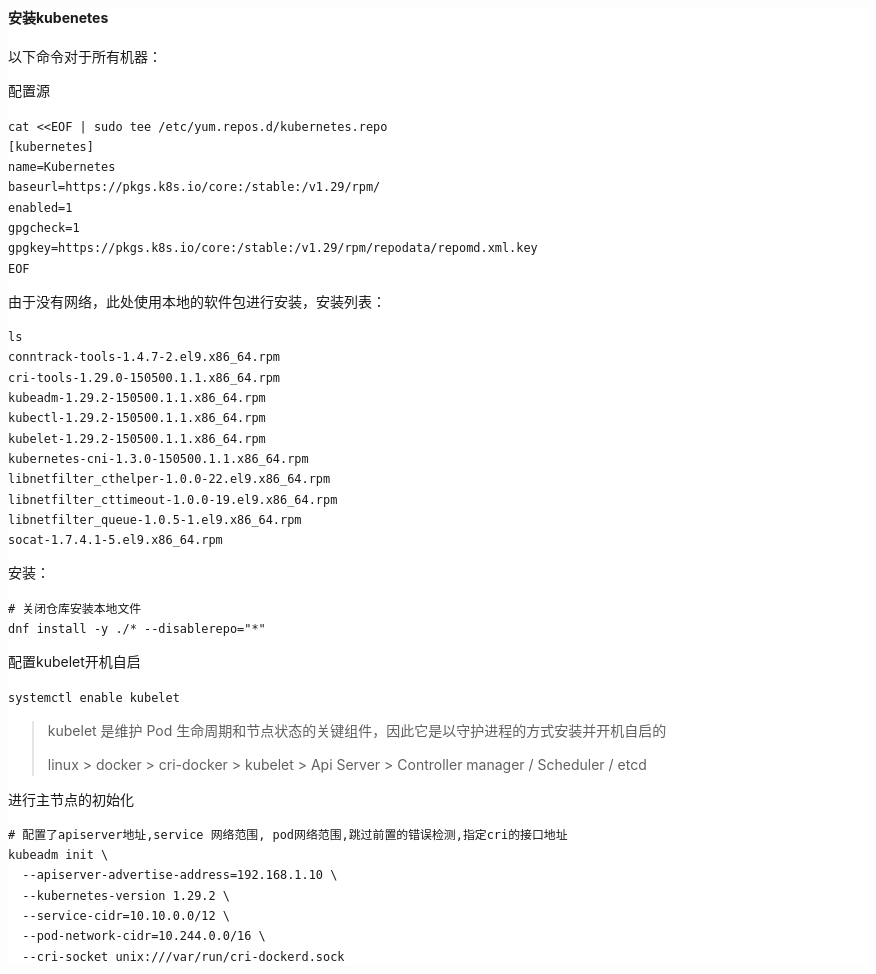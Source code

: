 #### 安装kubenetes

以下命令对于所有机器：

配置源

```
cat <<EOF | sudo tee /etc/yum.repos.d/kubernetes.repo
[kubernetes]
name=Kubernetes
baseurl=https://pkgs.k8s.io/core:/stable:/v1.29/rpm/
enabled=1
gpgcheck=1
gpgkey=https://pkgs.k8s.io/core:/stable:/v1.29/rpm/repodata/repomd.xml.key
EOF
```

由于没有网络，此处使用本地的软件包进行安装，安装列表：

```
ls
conntrack-tools-1.4.7-2.el9.x86_64.rpm
cri-tools-1.29.0-150500.1.1.x86_64.rpm
kubeadm-1.29.2-150500.1.1.x86_64.rpm
kubectl-1.29.2-150500.1.1.x86_64.rpm
kubelet-1.29.2-150500.1.1.x86_64.rpm
kubernetes-cni-1.3.0-150500.1.1.x86_64.rpm
libnetfilter_cthelper-1.0.0-22.el9.x86_64.rpm
libnetfilter_cttimeout-1.0.0-19.el9.x86_64.rpm
libnetfilter_queue-1.0.5-1.el9.x86_64.rpm
socat-1.7.4.1-5.el9.x86_64.rpm
```

安装：

```
# 关闭仓库安装本地文件
dnf install -y ./* --disablerepo="*"
```

配置kubelet开机自启

```
systemctl enable kubelet
```

> kubelet 是维护 Pod 生命周期和节点状态的关键组件，因此它是以守护进程的方式安装并开机自启的
> 
> linux > docker > cri-docker > kubelet > Api Server > Controller manager / Scheduler / etcd

进行主节点的初始化

```
# 配置了apiserver地址,service 网络范围, pod网络范围,跳过前置的错误检测,指定cri的接口地址
kubeadm init \
  --apiserver-advertise-address=192.168.1.10 \
  --kubernetes-version 1.29.2 \
  --service-cidr=10.10.0.0/12 \
  --pod-network-cidr=10.244.0.0/16 \
  --cri-socket unix:///var/run/cri-dockerd.sock
```
